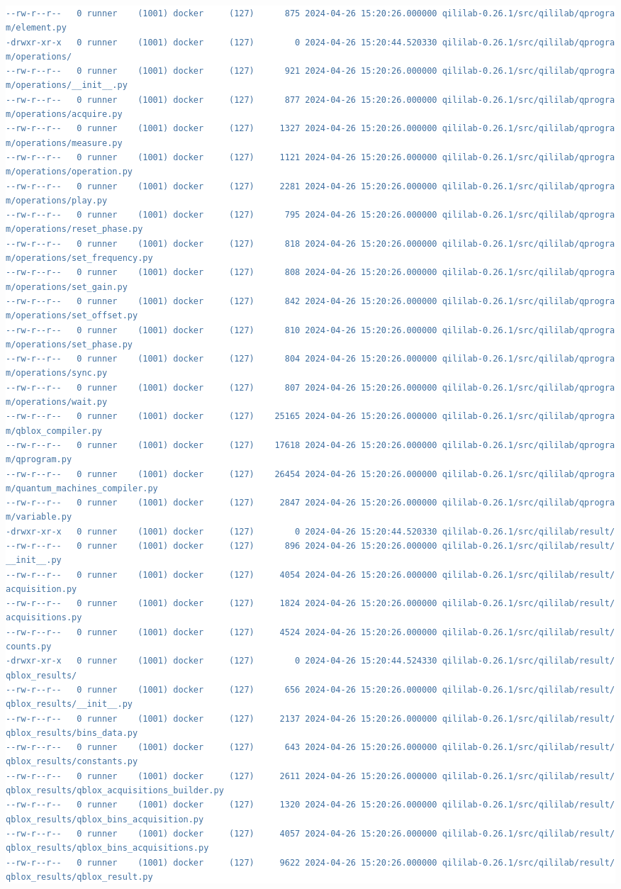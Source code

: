 ```diff
--rw-r--r--   0 runner    (1001) docker     (127)      875 2024-04-26 15:20:26.000000 qililab-0.26.1/src/qililab/qprogram/element.py
-drwxr-xr-x   0 runner    (1001) docker     (127)        0 2024-04-26 15:20:44.520330 qililab-0.26.1/src/qililab/qprogram/operations/
--rw-r--r--   0 runner    (1001) docker     (127)      921 2024-04-26 15:20:26.000000 qililab-0.26.1/src/qililab/qprogram/operations/__init__.py
--rw-r--r--   0 runner    (1001) docker     (127)      877 2024-04-26 15:20:26.000000 qililab-0.26.1/src/qililab/qprogram/operations/acquire.py
--rw-r--r--   0 runner    (1001) docker     (127)     1327 2024-04-26 15:20:26.000000 qililab-0.26.1/src/qililab/qprogram/operations/measure.py
--rw-r--r--   0 runner    (1001) docker     (127)     1121 2024-04-26 15:20:26.000000 qililab-0.26.1/src/qililab/qprogram/operations/operation.py
--rw-r--r--   0 runner    (1001) docker     (127)     2281 2024-04-26 15:20:26.000000 qililab-0.26.1/src/qililab/qprogram/operations/play.py
--rw-r--r--   0 runner    (1001) docker     (127)      795 2024-04-26 15:20:26.000000 qililab-0.26.1/src/qililab/qprogram/operations/reset_phase.py
--rw-r--r--   0 runner    (1001) docker     (127)      818 2024-04-26 15:20:26.000000 qililab-0.26.1/src/qililab/qprogram/operations/set_frequency.py
--rw-r--r--   0 runner    (1001) docker     (127)      808 2024-04-26 15:20:26.000000 qililab-0.26.1/src/qililab/qprogram/operations/set_gain.py
--rw-r--r--   0 runner    (1001) docker     (127)      842 2024-04-26 15:20:26.000000 qililab-0.26.1/src/qililab/qprogram/operations/set_offset.py
--rw-r--r--   0 runner    (1001) docker     (127)      810 2024-04-26 15:20:26.000000 qililab-0.26.1/src/qililab/qprogram/operations/set_phase.py
--rw-r--r--   0 runner    (1001) docker     (127)      804 2024-04-26 15:20:26.000000 qililab-0.26.1/src/qililab/qprogram/operations/sync.py
--rw-r--r--   0 runner    (1001) docker     (127)      807 2024-04-26 15:20:26.000000 qililab-0.26.1/src/qililab/qprogram/operations/wait.py
--rw-r--r--   0 runner    (1001) docker     (127)    25165 2024-04-26 15:20:26.000000 qililab-0.26.1/src/qililab/qprogram/qblox_compiler.py
--rw-r--r--   0 runner    (1001) docker     (127)    17618 2024-04-26 15:20:26.000000 qililab-0.26.1/src/qililab/qprogram/qprogram.py
--rw-r--r--   0 runner    (1001) docker     (127)    26454 2024-04-26 15:20:26.000000 qililab-0.26.1/src/qililab/qprogram/quantum_machines_compiler.py
--rw-r--r--   0 runner    (1001) docker     (127)     2847 2024-04-26 15:20:26.000000 qililab-0.26.1/src/qililab/qprogram/variable.py
-drwxr-xr-x   0 runner    (1001) docker     (127)        0 2024-04-26 15:20:44.520330 qililab-0.26.1/src/qililab/result/
--rw-r--r--   0 runner    (1001) docker     (127)      896 2024-04-26 15:20:26.000000 qililab-0.26.1/src/qililab/result/__init__.py
--rw-r--r--   0 runner    (1001) docker     (127)     4054 2024-04-26 15:20:26.000000 qililab-0.26.1/src/qililab/result/acquisition.py
--rw-r--r--   0 runner    (1001) docker     (127)     1824 2024-04-26 15:20:26.000000 qililab-0.26.1/src/qililab/result/acquisitions.py
--rw-r--r--   0 runner    (1001) docker     (127)     4524 2024-04-26 15:20:26.000000 qililab-0.26.1/src/qililab/result/counts.py
-drwxr-xr-x   0 runner    (1001) docker     (127)        0 2024-04-26 15:20:44.524330 qililab-0.26.1/src/qililab/result/qblox_results/
--rw-r--r--   0 runner    (1001) docker     (127)      656 2024-04-26 15:20:26.000000 qililab-0.26.1/src/qililab/result/qblox_results/__init__.py
--rw-r--r--   0 runner    (1001) docker     (127)     2137 2024-04-26 15:20:26.000000 qililab-0.26.1/src/qililab/result/qblox_results/bins_data.py
--rw-r--r--   0 runner    (1001) docker     (127)      643 2024-04-26 15:20:26.000000 qililab-0.26.1/src/qililab/result/qblox_results/constants.py
--rw-r--r--   0 runner    (1001) docker     (127)     2611 2024-04-26 15:20:26.000000 qililab-0.26.1/src/qililab/result/qblox_results/qblox_acquisitions_builder.py
--rw-r--r--   0 runner    (1001) docker     (127)     1320 2024-04-26 15:20:26.000000 qililab-0.26.1/src/qililab/result/qblox_results/qblox_bins_acquisition.py
--rw-r--r--   0 runner    (1001) docker     (127)     4057 2024-04-26 15:20:26.000000 qililab-0.26.1/src/qililab/result/qblox_results/qblox_bins_acquisitions.py
--rw-r--r--   0 runner    (1001) docker     (127)     9622 2024-04-26 15:20:26.000000 qililab-0.26.1/src/qililab/result/qblox_results/qblox_result.py
```